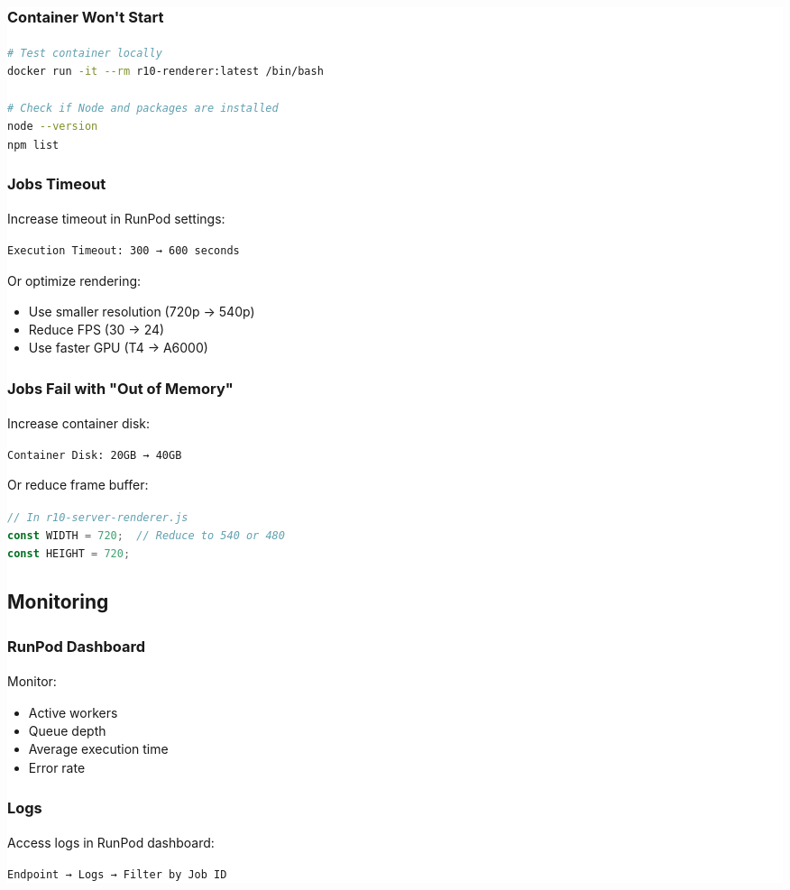 ### Container Won't Start

```bash
# Test container locally
docker run -it --rm r10-renderer:latest /bin/bash

# Check if Node and packages are installed
node --version
npm list
```

### Jobs Timeout

Increase timeout in RunPod settings:
```
Execution Timeout: 300 → 600 seconds
```

Or optimize rendering:
- Use smaller resolution (720p → 540p)
- Reduce FPS (30 → 24)
- Use faster GPU (T4 → A6000)

### Jobs Fail with "Out of Memory"

Increase container disk:
```
Container Disk: 20GB → 40GB
```

Or reduce frame buffer:
```javascript
// In r10-server-renderer.js
const WIDTH = 720;  // Reduce to 540 or 480
const HEIGHT = 720;
```

## Monitoring

### RunPod Dashboard

Monitor:
- Active workers
- Queue depth  
- Average execution time
- Error rate

### Logs

Access logs in RunPod dashboard:
```
Endpoint → Logs → Filter by Job ID
```
